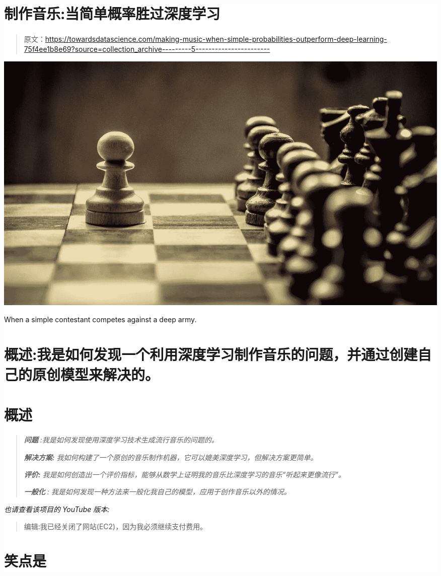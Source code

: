 # 制作音乐:当简单概率胜过深度学习

> 原文：<https://towardsdatascience.com/making-music-when-simple-probabilities-outperform-deep-learning-75f4ee1b8e69?source=collection_archive---------5----------------------->

![](img/f592080751255838d9b1ea9cabd10baa.png)

When a simple contestant competes against a deep army.

# 概述:我是如何发现一个利用深度学习制作音乐的问题，并通过创建自己的原创模型来解决的。

# 概述

> ***问题*** *:我是如何发现使用深度学习技术生成流行音乐的问题的。*
> 
> ***解决方案:*** *我如何构建了一个原创的音乐制作机器，它可以媲美深度学习，但解决方案更简单。*
> 
> ***评价:*** *我是如何创造出一个评价指标，能够从数学上证明我的音乐比深度学习的音乐“听起来更像流行”。*
> 
> ***一般化*** *:* *我是如何发现一种方法来一般化我自己的模型，应用于创作音乐以外的情况。*

*也请查看该项目的 YouTube 版本:*

> 编辑:我已经关闭了网站(EC2)，因为我必须继续支付费用。

# 笑点是
